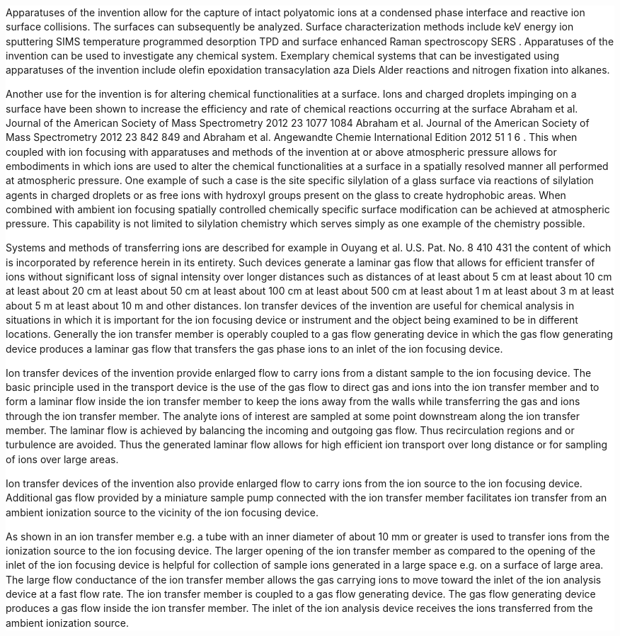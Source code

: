 Apparatuses of the invention allow for the capture of intact polyatomic ions at a condensed phase interface and reactive ion surface collisions. The surfaces can subsequently be analyzed. Surface characterization methods include keV energy ion sputtering SIMS temperature programmed desorption TPD and surface enhanced Raman spectroscopy SERS . Apparatuses of the invention can be used to investigate any chemical system. Exemplary chemical systems that can be investigated using apparatuses of the invention include olefin epoxidation transacylation aza Diels Alder reactions and nitrogen fixation into alkanes.

Another use for the invention is for altering chemical functionalities at a surface. Ions and charged droplets impinging on a surface have been shown to increase the efficiency and rate of chemical reactions occurring at the surface Abraham et al. Journal of the American Society of Mass Spectrometry 2012 23 1077 1084 Abraham et al. Journal of the American Society of Mass Spectrometry 2012 23 842 849 and Abraham et al. Angewandte Chemie International Edition 2012 51 1 6 . This when coupled with ion focusing with apparatuses and methods of the invention at or above atmospheric pressure allows for embodiments in which ions are used to alter the chemical functionalities at a surface in a spatially resolved manner all performed at atmospheric pressure. One example of such a case is the site specific silylation of a glass surface via reactions of silylation agents in charged droplets or as free ions with hydroxyl groups present on the glass to create hydrophobic areas. When combined with ambient ion focusing spatially controlled chemically specific surface modification can be achieved at atmospheric pressure. This capability is not limited to silylation chemistry which serves simply as one example of the chemistry possible.

Systems and methods of transferring ions are described for example in Ouyang et al. U.S. Pat. No. 8 410 431 the content of which is incorporated by reference herein in its entirety. Such devices generate a laminar gas flow that allows for efficient transfer of ions without significant loss of signal intensity over longer distances such as distances of at least about 5 cm at least about 10 cm at least about 20 cm at least about 50 cm at least about 100 cm at least about 500 cm at least about 1 m at least about 3 m at least about 5 m at least about 10 m and other distances. Ion transfer devices of the invention are useful for chemical analysis in situations in which it is important for the ion focusing device or instrument and the object being examined to be in different locations. Generally the ion transfer member is operably coupled to a gas flow generating device in which the gas flow generating device produces a laminar gas flow that transfers the gas phase ions to an inlet of the ion focusing device.

Ion transfer devices of the invention provide enlarged flow to carry ions from a distant sample to the ion focusing device. The basic principle used in the transport device is the use of the gas flow to direct gas and ions into the ion transfer member and to form a laminar flow inside the ion transfer member to keep the ions away from the walls while transferring the gas and ions through the ion transfer member. The analyte ions of interest are sampled at some point downstream along the ion transfer member. The laminar flow is achieved by balancing the incoming and outgoing gas flow. Thus recirculation regions and or turbulence are avoided. Thus the generated laminar flow allows for high efficient ion transport over long distance or for sampling of ions over large areas.

Ion transfer devices of the invention also provide enlarged flow to carry ions from the ion source to the ion focusing device. Additional gas flow provided by a miniature sample pump connected with the ion transfer member facilitates ion transfer from an ambient ionization source to the vicinity of the ion focusing device.

As shown in an ion transfer member e.g. a tube with an inner diameter of about 10 mm or greater is used to transfer ions from the ionization source to the ion focusing device. The larger opening of the ion transfer member as compared to the opening of the inlet of the ion focusing device is helpful for collection of sample ions generated in a large space e.g. on a surface of large area. The large flow conductance of the ion transfer member allows the gas carrying ions to move toward the inlet of the ion analysis device at a fast flow rate. The ion transfer member is coupled to a gas flow generating device. The gas flow generating device produces a gas flow inside the ion transfer member. The inlet of the ion analysis device receives the ions transferred from the ambient ionization source.
